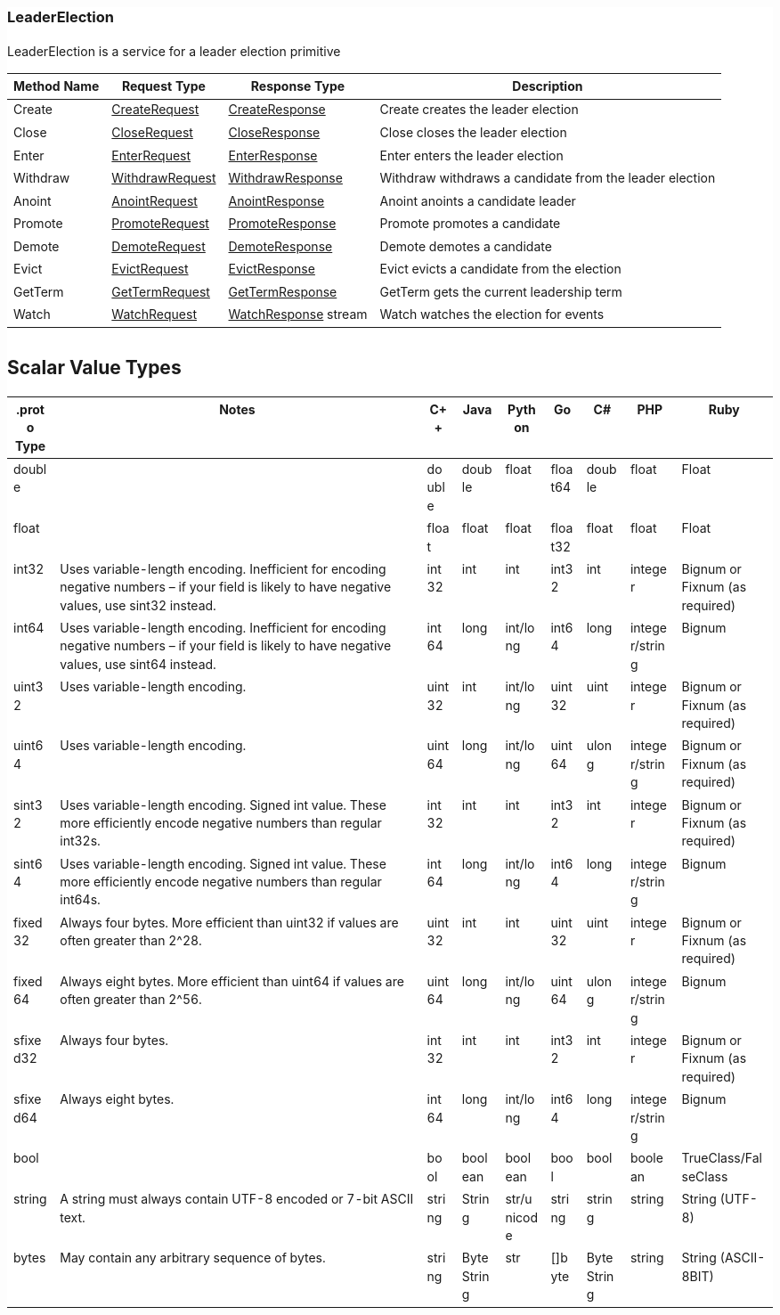 <a name="atomix-runtime-election-v1-LeaderElection"></a>

### LeaderElection
LeaderElection is a service for a leader election primitive

| Method Name | Request Type | Response Type | Description |
| ----------- | ------------ | ------------- | ------------|
| Create | [CreateRequest](#atomix-runtime-election-v1-CreateRequest) | [CreateResponse](#atomix-runtime-election-v1-CreateResponse) | Create creates the leader election |
| Close | [CloseRequest](#atomix-runtime-election-v1-CloseRequest) | [CloseResponse](#atomix-runtime-election-v1-CloseResponse) | Close closes the leader election |
| Enter | [EnterRequest](#atomix-runtime-election-v1-EnterRequest) | [EnterResponse](#atomix-runtime-election-v1-EnterResponse) | Enter enters the leader election |
| Withdraw | [WithdrawRequest](#atomix-runtime-election-v1-WithdrawRequest) | [WithdrawResponse](#atomix-runtime-election-v1-WithdrawResponse) | Withdraw withdraws a candidate from the leader election |
| Anoint | [AnointRequest](#atomix-runtime-election-v1-AnointRequest) | [AnointResponse](#atomix-runtime-election-v1-AnointResponse) | Anoint anoints a candidate leader |
| Promote | [PromoteRequest](#atomix-runtime-election-v1-PromoteRequest) | [PromoteResponse](#atomix-runtime-election-v1-PromoteResponse) | Promote promotes a candidate |
| Demote | [DemoteRequest](#atomix-runtime-election-v1-DemoteRequest) | [DemoteResponse](#atomix-runtime-election-v1-DemoteResponse) | Demote demotes a candidate |
| Evict | [EvictRequest](#atomix-runtime-election-v1-EvictRequest) | [EvictResponse](#atomix-runtime-election-v1-EvictResponse) | Evict evicts a candidate from the election |
| GetTerm | [GetTermRequest](#atomix-runtime-election-v1-GetTermRequest) | [GetTermResponse](#atomix-runtime-election-v1-GetTermResponse) | GetTerm gets the current leadership term |
| Watch | [WatchRequest](#atomix-runtime-election-v1-WatchRequest) | [WatchResponse](#atomix-runtime-election-v1-WatchResponse) stream | Watch watches the election for events |

 



## Scalar Value Types

| .proto Type | Notes | C++ | Java | Python | Go | C# | PHP | Ruby |
| ----------- | ----- | --- | ---- | ------ | -- | -- | --- | ---- |
| <a name="double" /> double |  | double | double | float | float64 | double | float | Float |
| <a name="float" /> float |  | float | float | float | float32 | float | float | Float |
| <a name="int32" /> int32 | Uses variable-length encoding. Inefficient for encoding negative numbers – if your field is likely to have negative values, use sint32 instead. | int32 | int | int | int32 | int | integer | Bignum or Fixnum (as required) |
| <a name="int64" /> int64 | Uses variable-length encoding. Inefficient for encoding negative numbers – if your field is likely to have negative values, use sint64 instead. | int64 | long | int/long | int64 | long | integer/string | Bignum |
| <a name="uint32" /> uint32 | Uses variable-length encoding. | uint32 | int | int/long | uint32 | uint | integer | Bignum or Fixnum (as required) |
| <a name="uint64" /> uint64 | Uses variable-length encoding. | uint64 | long | int/long | uint64 | ulong | integer/string | Bignum or Fixnum (as required) |
| <a name="sint32" /> sint32 | Uses variable-length encoding. Signed int value. These more efficiently encode negative numbers than regular int32s. | int32 | int | int | int32 | int | integer | Bignum or Fixnum (as required) |
| <a name="sint64" /> sint64 | Uses variable-length encoding. Signed int value. These more efficiently encode negative numbers than regular int64s. | int64 | long | int/long | int64 | long | integer/string | Bignum |
| <a name="fixed32" /> fixed32 | Always four bytes. More efficient than uint32 if values are often greater than 2^28. | uint32 | int | int | uint32 | uint | integer | Bignum or Fixnum (as required) |
| <a name="fixed64" /> fixed64 | Always eight bytes. More efficient than uint64 if values are often greater than 2^56. | uint64 | long | int/long | uint64 | ulong | integer/string | Bignum |
| <a name="sfixed32" /> sfixed32 | Always four bytes. | int32 | int | int | int32 | int | integer | Bignum or Fixnum (as required) |
| <a name="sfixed64" /> sfixed64 | Always eight bytes. | int64 | long | int/long | int64 | long | integer/string | Bignum |
| <a name="bool" /> bool |  | bool | boolean | boolean | bool | bool | boolean | TrueClass/FalseClass |
| <a name="string" /> string | A string must always contain UTF-8 encoded or 7-bit ASCII text. | string | String | str/unicode | string | string | string | String (UTF-8) |
| <a name="bytes" /> bytes | May contain any arbitrary sequence of bytes. | string | ByteString | str | []byte | ByteString | string | String (ASCII-8BIT) |

